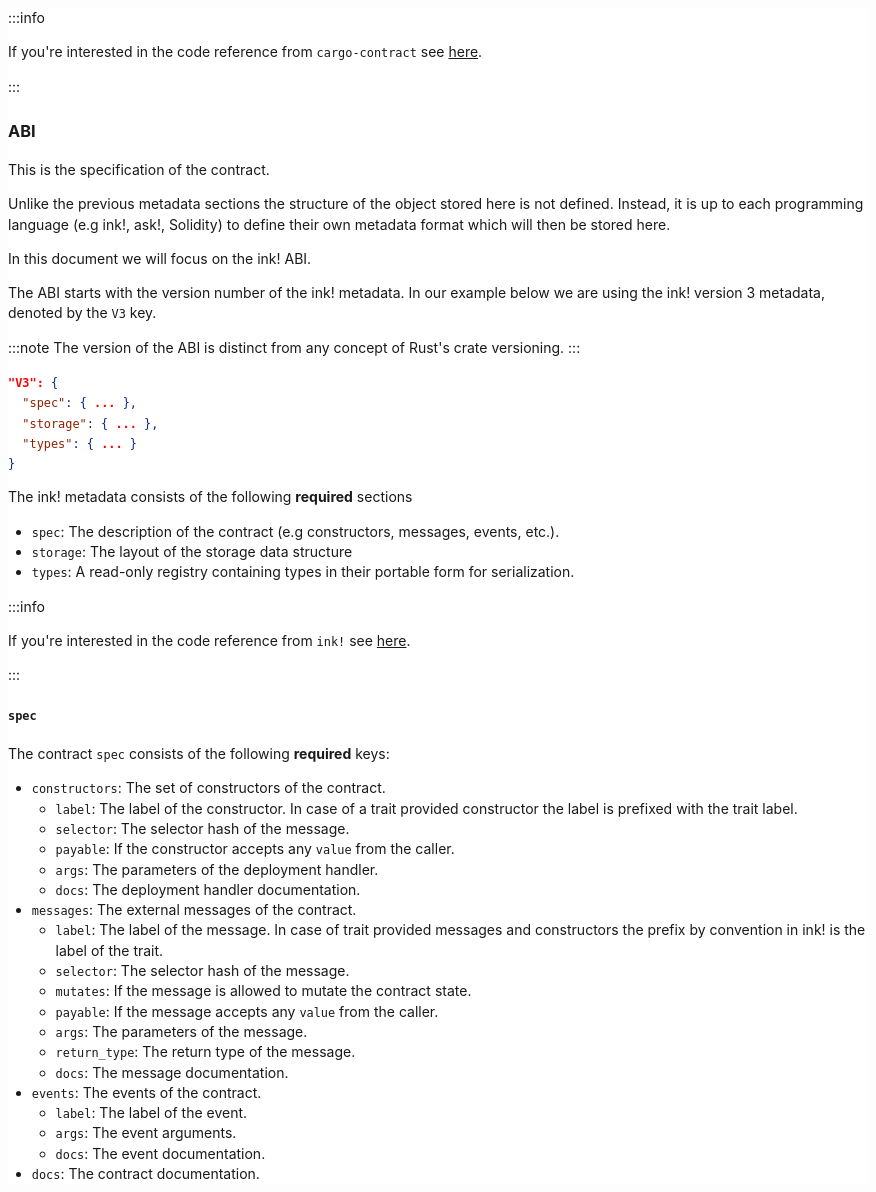 :::info

If you're interested in the code reference from `cargo-contract`
see [here](https://github.com/use-ink/cargo-contract/blob/45fbc0b43ac9e676107ad9a03f8d7a0a01d84c50/metadata/lib.rs#L395).

:::

### ABI
This is the specification of the contract.

Unlike the previous metadata sections the structure of the object stored here is not
defined. Instead, it is up to each programming language (e.g ink!, ask!, Solidity) to
define their own metadata format which will then be stored here.

In this document we will focus on the ink! ABI.

The ABI starts with the version number of the ink! metadata. In our example below we are
using the ink! version 3 metadata, denoted by the `V3` key.

:::note
The version of the ABI is distinct from any concept of Rust's crate versioning.
:::

```json
"V3": {
  "spec": { ... },
  "storage": { ... },
  "types": { ... }
}
```

The ink! metadata consists of the following **required** sections
 - `spec`: The description of the contract (e.g constructors, messages, events, etc.).
 - `storage`: The layout of the storage data structure
 - `types`: A read-only registry containing types in their portable form for
   serialization.

:::info

If you're interested in the code reference from `ink!`
see [here](https://github.com/use-ink/ink/blob/80d302eb9b9cddb726200a9a86c71ae344d1b042/crates/metadata/src/lib.rs#L91).

:::

#### `spec`
The contract `spec` consists of the following **required** keys:
- `constructors`: The set of constructors of the contract.
    - `label`: The label of the constructor. In case of a trait provided constructor the
      label is prefixed with the trait label.
    - `selector`: The selector hash of the message.
    - `payable`: If the constructor accepts any `value` from the caller.
    - `args`: The parameters of the deployment handler.
    - `docs`: The deployment handler documentation.
- `messages`: The external messages of the contract.
    - `label`: The label of the message. In case of trait provided messages and
      constructors the prefix by convention in ink! is the label of the trait.
    - `selector`: The selector hash of the message.
    - `mutates`: If the message is allowed to mutate the contract state.
    - `payable`: If the message accepts any `value` from the caller.
    - `args`: The parameters of the message.
    - `return_type`: The return type of the message.
    - `docs`: The message documentation.
- `events`: The events of the contract.
    - `label`: The label of the event.
    - `args`: The event arguments.
    - `docs`: The event documentation.
- `docs`: The contract documentation.